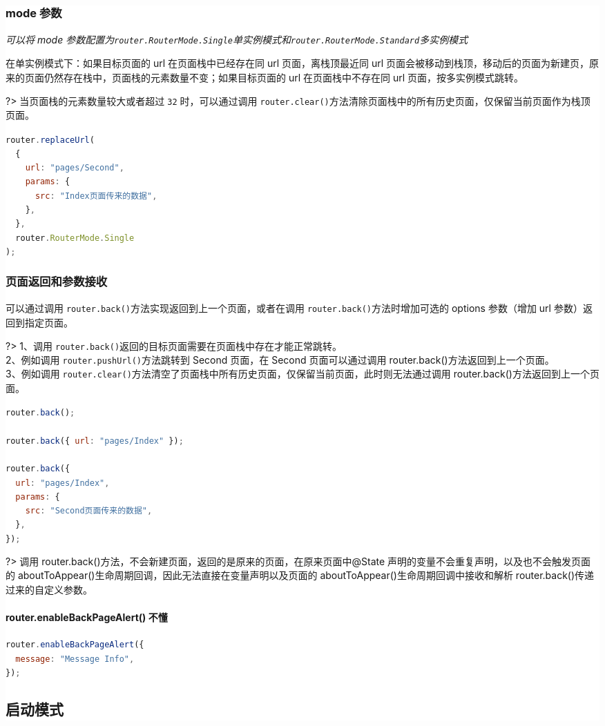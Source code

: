 ### mode 参数

_可以将 mode 参数配置为`router.RouterMode.Single`单实例模式和`router.RouterMode.Standard`多实例模式_

在单实例模式下：如果目标页面的 url 在页面栈中已经存在同 url 页面，离栈顶最近同 url 页面会被移动到栈顶，移动后的页面为新建页，原来的页面仍然存在栈中，页面栈的元素数量不变；如果目标页面的 url 在页面栈中不存在同 url 页面，按多实例模式跳转。

?> 当页面栈的元素数量较大或者超过 `32` 时，可以通过调用 `router.clear()`方法清除页面栈中的所有历史页面，仅保留当前页面作为栈顶页面。

```js
router.replaceUrl(
  {
    url: "pages/Second",
    params: {
      src: "Index页面传来的数据",
    },
  },
  router.RouterMode.Single
);
```

### 页面返回和参数接收

可以通过调用 `router.back()`方法实现返回到上一个页面，或者在调用 `router.back()`方法时增加可选的 options 参数（增加 url 参数）返回到指定页面。

?> 1、调用 `router.back()`返回的目标页面需要在页面栈中存在才能正常跳转。  
2、例如调用 `router.pushUrl()`方法跳转到 Second 页面，在 Second 页面可以通过调用 router.back()方法返回到上一个页面。  
3、例如调用 `router.clear()`方法清空了页面栈中所有历史页面，仅保留当前页面，此时则无法通过调用 router.back()方法返回到上一个页面。

```js
router.back();

router.back({ url: "pages/Index" });

router.back({
  url: "pages/Index",
  params: {
    src: "Second页面传来的数据",
  },
});
```

?> 调用 router.back()方法，不会新建页面，返回的是原来的页面，在原来页面中@State 声明的变量不会重复声明，以及也不会触发页面的 aboutToAppear()生命周期回调，因此无法直接在变量声明以及页面的 aboutToAppear()生命周期回调中接收和解析 router.back()传递过来的自定义参数。

#### router.enableBackPageAlert() 不懂

```js
router.enableBackPageAlert({
  message: "Message Info",
});
```

## 启动模式
